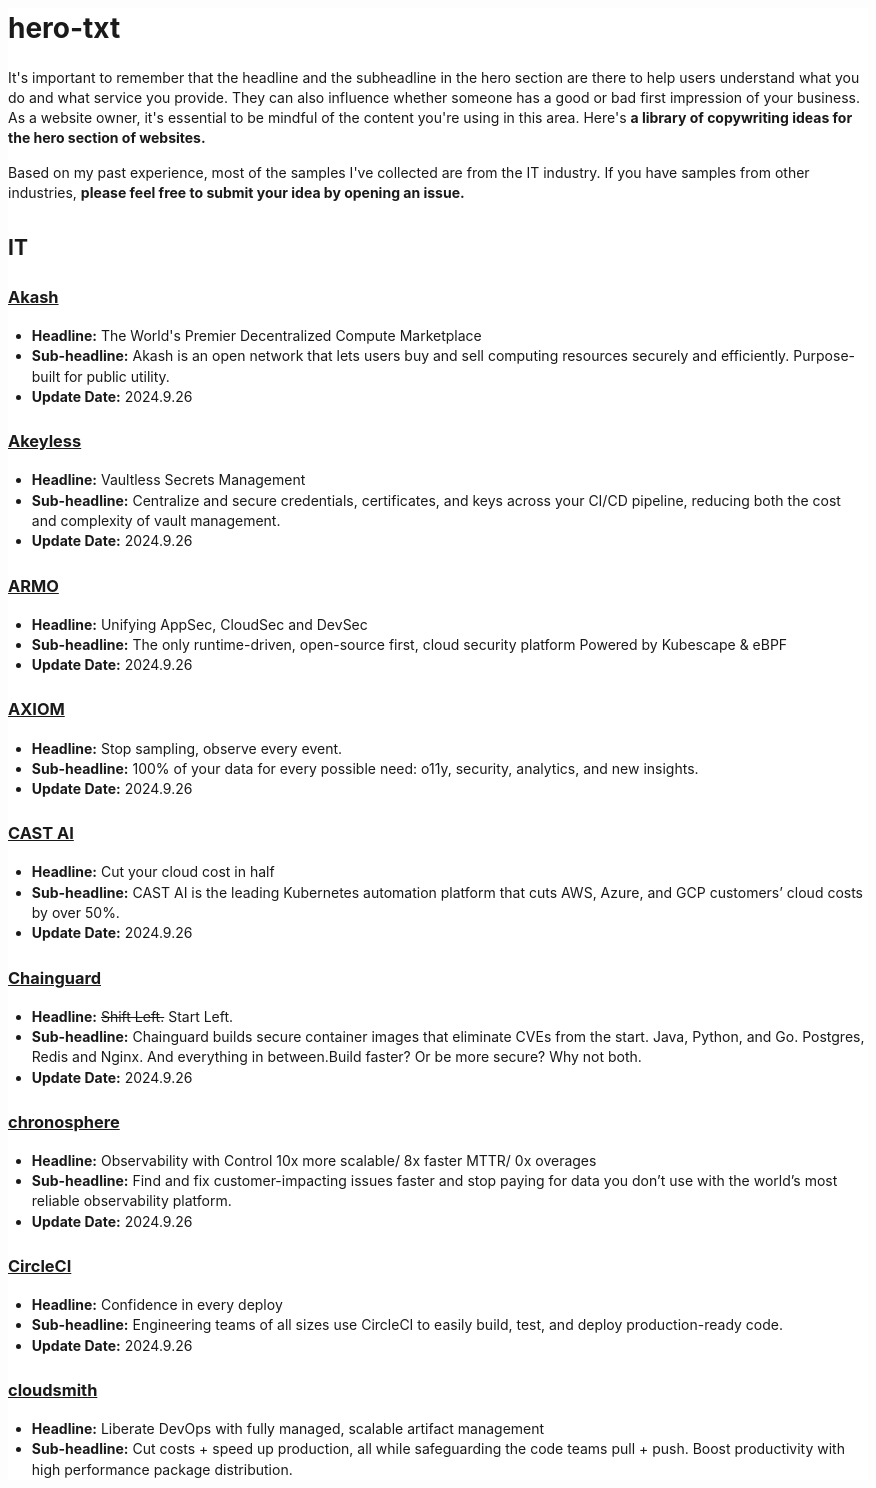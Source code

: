 # hero-txt
It's important to remember that the headline and the subheadline in the hero section are there to help users understand what you do and what service you provide. They can also influence whether someone has a good or bad first impression of your business. As a website owner, it's essential to be mindful of the content you're using in this area. Here's **a library of copywriting ideas for the hero section of websites.**  

Based on my past experience, most of the samples I've collected are from the IT industry. If you have samples from other industries, **please feel free to submit your idea by opening an issue.** 
## IT 
### [Akash](https://akash.network/)
- **Headline:** The World's Premier Decentralized Compute Marketplace
- **Sub-headline:** Akash is an open network that lets users buy and sell computing resources securely and efficiently. Purpose-built for public utility.
- **Update Date:** 2024.9.26
### [Akeyless](https://www.akeyless.io/)
- **Headline:** Vaultless Secrets Management
- **Sub-headline:** Centralize and secure credentials, certificates, and keys across your CI/CD pipeline, reducing both the cost and complexity of vault management.
- **Update Date:** 2024.9.26
### [ARMO](https://www.armosec.io/)
- **Headline:** Unifying AppSec, CloudSec and DevSec
- **Sub-headline:** The only runtime-driven, open-source first, cloud security platform Powered by Kubescape & eBPF
- **Update Date:** 2024.9.26
### [AXIOM](https://axiom.co/)
- **Headline:** Stop sampling, observe every event.
- **Sub-headline:** 100% of your data for every possible need: o11y, security, analytics, and new insights.
- **Update Date:** 2024.9.26
### [CAST AI](https://cast.ai/)
- **Headline:** Cut your cloud cost in half
- **Sub-headline:** CAST AI is the leading Kubernetes automation platform that cuts AWS, Azure, and GCP customers’ cloud costs by over 50%.
- **Update Date:** 2024.9.26
### [Chainguard](https://www.chainguard.dev/)
- **Headline:** ~~Shift Left.~~ Start Left.
- **Sub-headline:** Chainguard builds secure container images that eliminate CVEs from the start. Java, Python, and Go. Postgres, Redis and Nginx. And everything in between.Build faster? Or be more secure? Why not both.
- **Update Date:** 2024.9.26
### [chronosphere](https://chronosphere.io/)
- **Headline:** Observability with Control 10x more scalable/ 8x faster MTTR/ 0x overages
- **Sub-headline:** Find and fix customer-impacting issues faster and stop paying for data you don’t use with the world’s most reliable observability platform.
- **Update Date:** 2024.9.26
### [CircleCI](https://circleci.com/)
- **Headline:** Confidence in every deploy
- **Sub-headline:** Engineering teams of all sizes use CircleCI to easily build, test, and deploy production-ready code.
- **Update Date:** 2024.9.26
### [cloudsmith](https://cloudsmith.com/)
- **Headline:** Liberate DevOps with fully managed, scalable artifact management
- **Sub-headline:** Cut costs + speed up production, all while safeguarding the code teams pull + push. Boost productivity with high performance package distribution.